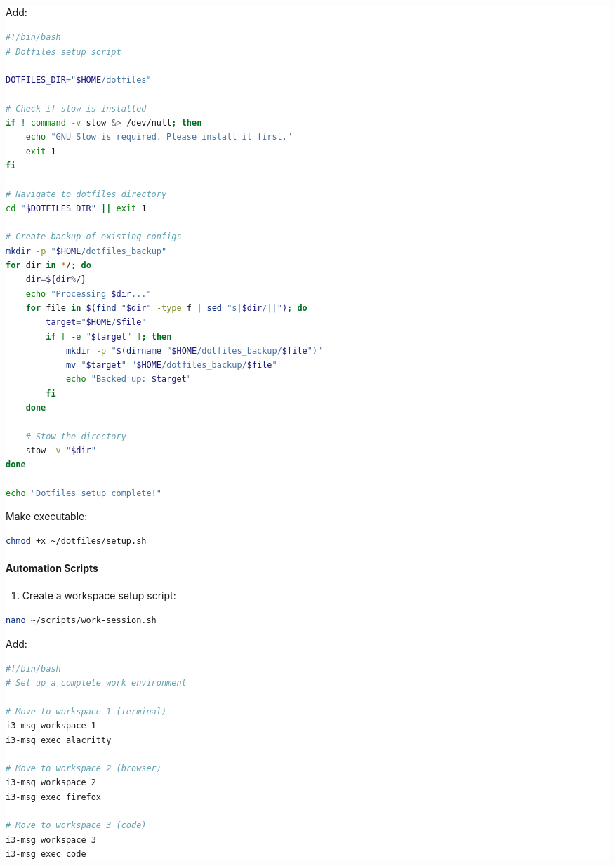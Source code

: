 Add:
```bash
#!/bin/bash
# Dotfiles setup script

DOTFILES_DIR="$HOME/dotfiles"

# Check if stow is installed
if ! command -v stow &> /dev/null; then
    echo "GNU Stow is required. Please install it first."
    exit 1
fi

# Navigate to dotfiles directory
cd "$DOTFILES_DIR" || exit 1

# Create backup of existing configs
mkdir -p "$HOME/dotfiles_backup"
for dir in */; do
    dir=${dir%/}
    echo "Processing $dir..."
    for file in $(find "$dir" -type f | sed "s|$dir/||"); do
        target="$HOME/$file"
        if [ -e "$target" ]; then
            mkdir -p "$(dirname "$HOME/dotfiles_backup/$file")"
            mv "$target" "$HOME/dotfiles_backup/$file"
            echo "Backed up: $target"
        fi
    done
    
    # Stow the directory
    stow -v "$dir"
done

echo "Dotfiles setup complete!"
```

Make executable:
```bash
chmod +x ~/dotfiles/setup.sh
```

#### Automation Scripts

1. Create a workspace setup script:

```bash
nano ~/scripts/work-session.sh
```

Add:
```bash
#!/bin/bash
# Set up a complete work environment

# Move to workspace 1 (terminal)
i3-msg workspace 1
i3-msg exec alacritty

# Move to workspace 2 (browser)
i3-msg workspace 2
i3-msg exec firefox

# Move to workspace 3 (code)
i3-msg workspace 3
i3-msg exec code

```